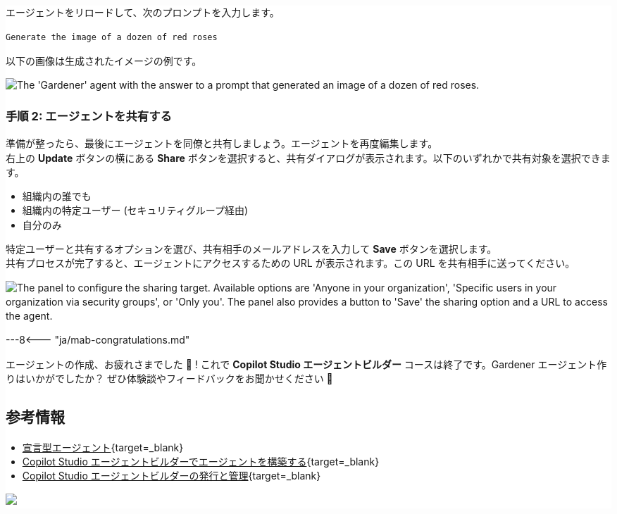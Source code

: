 エージェントをリロードして、次のプロンプトを入力します。

```txt
Generate the image of a dozen of red roses
```

以下の画像は生成されたイメージの例です。

![The 'Gardener' agent with the answer to a prompt that generated an image of a dozen of red roses.](../../../assets/images/make/agent-builder-01/update-agent-09.png)

<cc-end-step lab="mab1" exercise="4" step="1" />

### 手順 2: エージェントを共有する

準備が整ったら、最後にエージェントを同僚と共有しましょう。エージェントを再度編集します。  
右上の **Update** ボタンの横にある **Share** ボタンを選択すると、共有ダイアログが表示されます。以下のいずれかで共有対象を選択できます。

- 組織内の誰でも  
- 組織内の特定ユーザー (セキュリティグループ経由)  
- 自分のみ  

特定ユーザーと共有するオプションを選び、共有相手のメールアドレスを入力して **Save** ボタンを選択します。  
共有プロセスが完了すると、エージェントにアクセスするための URL が表示されます。この URL を共有相手に送ってください。

![The panel to configure the sharing target. Available options are 'Anyone in your organization', 'Specific users in your organization via security groups', or 'Only you'. The panel also provides a button to 'Save' the sharing option and a URL to access the agent.](../../../assets/images/make/agent-builder-01/update-agent-10.png)

<cc-end-step lab="mab1" exercise="4" step="2" />

---8<--- "ja/mab-congratulations.md"

エージェントの作成、お疲れさまでした 🎉 ! これで **Copilot Studio エージェントビルダー** コースは終了です。Gardener エージェント作りはいかがでしたか？ ぜひ体験談やフィードバックをお聞かせください 💜

## 参考情報
- [宣言型エージェント](https://learn.microsoft.com/en-us/microsoft-365-copilot/extensibility/overview-declarative-copilot){target=_blank}
- [Copilot Studio エージェントビルダーでエージェントを構築する](https://learn.microsoft.com/en-us/microsoft-365-copilot/extensibility/copilot-studio-agent-builder-build){target=_blank}
- [Copilot Studio エージェントビルダーの発行と管理](https://learn.microsoft.com/en-us/microsoft-365-copilot/extensibility/copilot-studio-agent-builder-publish){target=_blank}

<img src="https://m365-visitor-stats.azurewebsites.net/copilot-camp/make/agent-builder/01-first-agent--ja" />